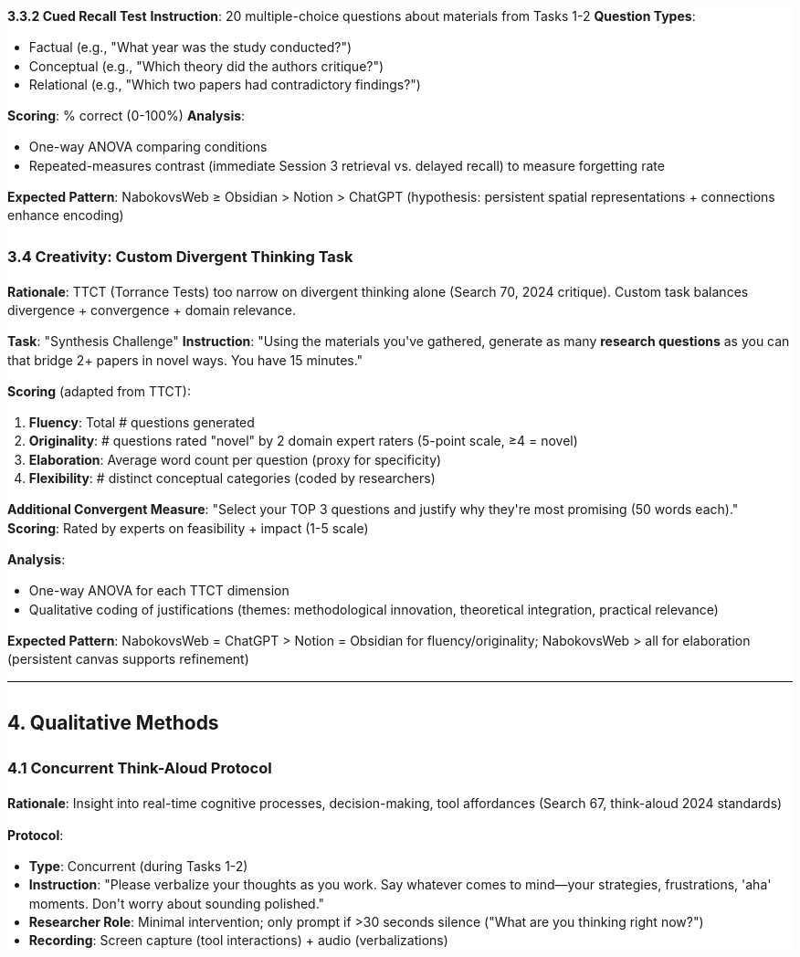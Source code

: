 **3.3.2 Cued Recall Test**
**Instruction**: 20 multiple-choice questions about materials from Tasks 1-2
**Question Types**:
- Factual (e.g., "What year was the study conducted?")
- Conceptual (e.g., "Which theory did the authors critique?")
- Relational (e.g., "Which two papers had contradictory findings?")

**Scoring**: % correct (0-100%)
**Analysis**:
- One-way ANOVA comparing conditions
- Repeated-measures contrast (immediate Session 3 retrieval vs. delayed recall) to measure forgetting rate

**Expected Pattern**: NabokovsWeb ≥ Obsidian > Notion > ChatGPT (hypothesis: persistent spatial representations + connections enhance encoding)

### 3.4 Creativity: Custom Divergent Thinking Task

**Rationale**: TTCT (Torrance Tests) too narrow on divergent thinking alone (Search 70, 2024 critique). Custom task balances divergence + convergence + domain relevance.

**Task**: "Synthesis Challenge"
**Instruction**: "Using the materials you've gathered, generate as many **research questions** as you can that bridge 2+ papers in novel ways. You have 15 minutes."

**Scoring** (adapted from TTCT):
1. **Fluency**: Total # questions generated
2. **Originality**: # questions rated "novel" by 2 domain expert raters (5-point scale, ≥4 = novel)
3. **Elaboration**: Average word count per question (proxy for specificity)
4. **Flexibility**: # distinct conceptual categories (coded by researchers)

**Additional Convergent Measure**: "Select your TOP 3 questions and justify why they're most promising (50 words each)."
**Scoring**: Rated by experts on feasibility + impact (1-5 scale)

**Analysis**:
- One-way ANOVA for each TTCT dimension
- Qualitative coding of justifications (themes: methodological innovation, theoretical integration, practical relevance)

**Expected Pattern**: NabokovsWeb = ChatGPT > Notion = Obsidian for fluency/originality; NabokovsWeb > all for elaboration (persistent canvas supports refinement)

---

## 4. Qualitative Methods

### 4.1 Concurrent Think-Aloud Protocol

**Rationale**: Insight into real-time cognitive processes, decision-making, tool affordances (Search 67, think-aloud 2024 standards)

**Protocol**:
- **Type**: Concurrent (during Tasks 1-2)
- **Instruction**: "Please verbalize your thoughts as you work. Say whatever comes to mind—your strategies, frustrations, 'aha' moments. Don't worry about sounding polished."
- **Researcher Role**: Minimal intervention; only prompt if >30 seconds silence ("What are you thinking right now?")
- **Recording**: Screen capture (tool interactions) + audio (verbalizations)
